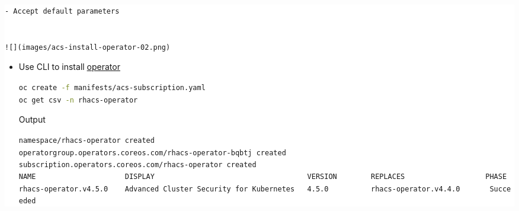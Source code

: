 
    - Accept default parameters

    
    ![](images/acs-install-operator-02.png)
  
  - Use CLI to install [operator](manifests/acs-subscription.yaml)
    
    ```bash
    oc create -f manifests/acs-subscription.yaml
    oc get csv -n rhacs-operator
    ```

    Output

    ```bash
    namespace/rhacs-operator created
    operatorgroup.operators.coreos.com/rhacs-operator-bqbtj created
    subscription.operators.coreos.com/rhacs-operator created
    NAME                     DISPLAY                                    VERSION        REPLACES                   PHASE
    rhacs-operator.v4.5.0    Advanced Cluster Security for Kubernetes   4.5.0          rhacs-operator.v4.4.0       Succeeded
    ```
  